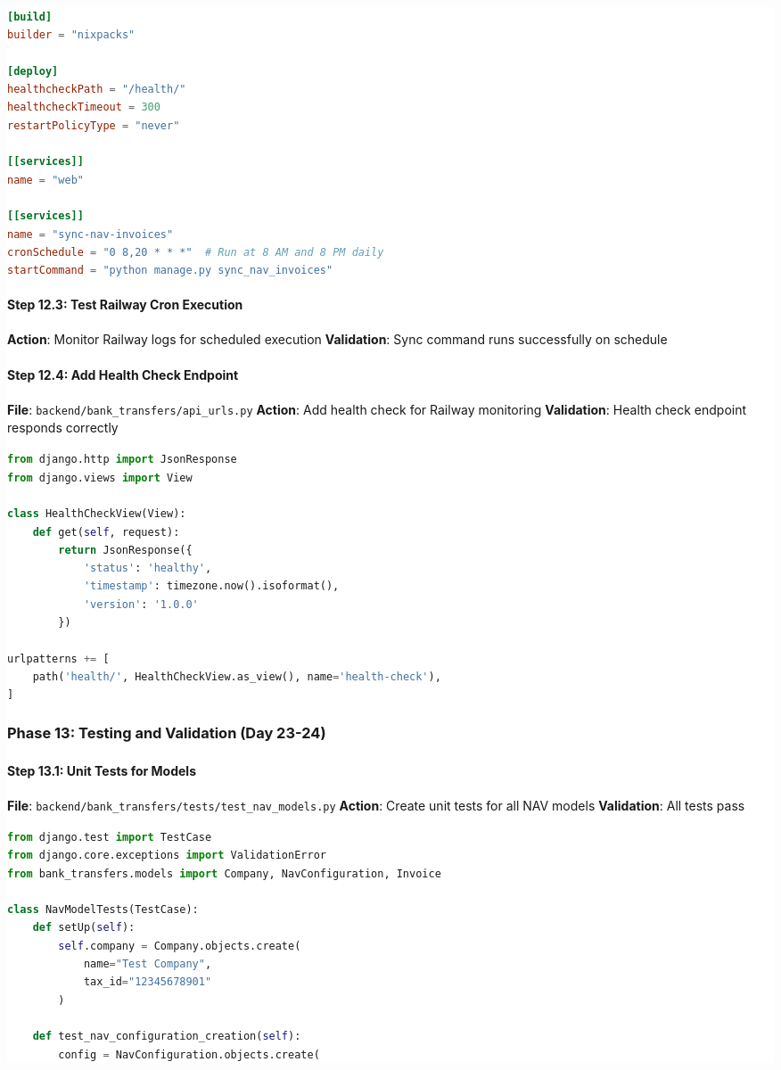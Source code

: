 ```toml
[build]
builder = "nixpacks"

[deploy]
healthcheckPath = "/health/"
healthcheckTimeout = 300
restartPolicyType = "never"

[[services]]
name = "web"

[[services]]
name = "sync-nav-invoices"
cronSchedule = "0 8,20 * * *"  # Run at 8 AM and 8 PM daily
startCommand = "python manage.py sync_nav_invoices"
```

#### Step 12.3: Test Railway Cron Execution
**Action**: Monitor Railway logs for scheduled execution
**Validation**: Sync command runs successfully on schedule

#### Step 12.4: Add Health Check Endpoint
**File**: `backend/bank_transfers/api_urls.py`
**Action**: Add health check for Railway monitoring
**Validation**: Health check endpoint responds correctly

```python
from django.http import JsonResponse
from django.views import View

class HealthCheckView(View):
    def get(self, request):
        return JsonResponse({
            'status': 'healthy',
            'timestamp': timezone.now().isoformat(),
            'version': '1.0.0'
        })

urlpatterns += [
    path('health/', HealthCheckView.as_view(), name='health-check'),
]
```

### Phase 13: Testing and Validation (Day 23-24)

#### Step 13.1: Unit Tests for Models
**File**: `backend/bank_transfers/tests/test_nav_models.py`
**Action**: Create unit tests for all NAV models
**Validation**: All tests pass

```python
from django.test import TestCase
from django.core.exceptions import ValidationError
from bank_transfers.models import Company, NavConfiguration, Invoice

class NavModelTests(TestCase):
    def setUp(self):
        self.company = Company.objects.create(
            name="Test Company",
            tax_id="12345678901"
        )
    
    def test_nav_configuration_creation(self):
        config = NavConfiguration.objects.create(
```